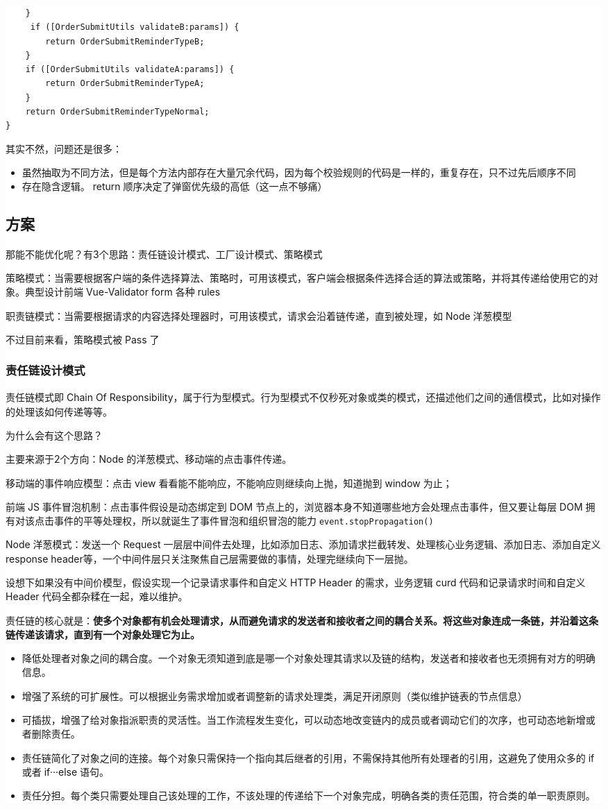 ```Shell
    }
     if ([OrderSubmitUtils validateB:params]) {
        return OrderSubmitReminderTypeB;
    }
    if ([OrderSubmitUtils validateA:params]) {
        return OrderSubmitReminderTypeA;
    }
    return OrderSubmitReminderTypeNormal;
}
```

其实不然，问题还是很多：

- 虽然抽取为不同方法，但是每个方法内部存在大量冗余代码，因为每个校验规则的代码是一样的，重复存在，只不过先后顺序不同
- 存在隐含逻辑。 return 顺序决定了弹窗优先级的高低（这一点不够痛）



## 方案

那能不能优化呢？有3个思路：责任链设计模式、工厂设计模式、策略模式

策略模式：当需要根据客户端的条件选择算法、策略时，可用该模式，客户端会根据条件选择合适的算法或策略，并将其传递给使用它的对象。典型设计前端 Vue-Validator form 各种 rules

职责链模式：当需要根据请求的内容选择处理器时，可用该模式，请求会沿着链传递，直到被处理，如 Node 洋葱模型

不过目前来看，策略模式被 Pass 了

### 责任链设计模式

责任链模式即 Chain Of Responsibility，属于行为型模式。行为型模式不仅秒死对象或类的模式，还描述他们之间的通信模式，比如对操作的处理该如何传递等等。

为什么会有这个思路？

主要来源于2个方向：Node 的洋葱模式、移动端的点击事件传递。

移动端的事件响应模型：点击 view 看看能不能响应，不能响应则继续向上抛，知道抛到 window 为止；

前端 JS 事件冒泡机制：点击事件假设是动态绑定到 DOM 节点上的，浏览器本身不知道哪些地方会处理点击事件，但又要让每层 DOM 拥有对该点击事件的平等处理权，所以就诞生了事件冒泡和组织冒泡的能力 `event.stopPropagation()` 



Node 洋葱模式：发送一个 Request 一层层中间件去处理，比如添加日志、添加请求拦截转发、处理核心业务逻辑、添加日志、添加自定义 response header等，一个中间件层只关注聚焦自己层需要做的事情，处理完继续向下一层抛。

设想下如果没有中间价模型，假设实现一个记录请求事件和自定义 HTTP Header 的需求，业务逻辑 curd 代码和记录请求时间和自定义 Header 代码全都杂糅在一起，难以维护。

责任链的核心就是：**使多个对象都有机会处理请求，从而避免请求的发送者和接收者之间的耦合关系。将这些对象连成一条链，并沿着这条链传递该请求，直到有一个对象处理它为止。**

- 降低处理者对象之间的耦合度。一个对象无须知道到底是哪一个对象处理其请求以及链的结构，发送者和接收者也无须拥有对方的明确信息。

- 增强了系统的可扩展性。可以根据业务需求增加或者调整新的请求处理类，满足开闭原则（类似维护链表的节点信息）

- 可插拔，增强了给对象指派职责的灵活性。当工作流程发生变化，可以动态地改变链内的成员或者调动它们的次序，也可动态地新增或者删除责任。

- 责任链简化了对象之间的连接。每个对象只需保持一个指向其后继者的引用，不需保持其他所有处理者的引用，这避免了使用众多的 if 或者 if···else 语句。

- 责任分担。每个类只需要处理自己该处理的工作，不该处理的传递给下一个对象完成，明确各类的责任范围，符合类的单一职责原则。
